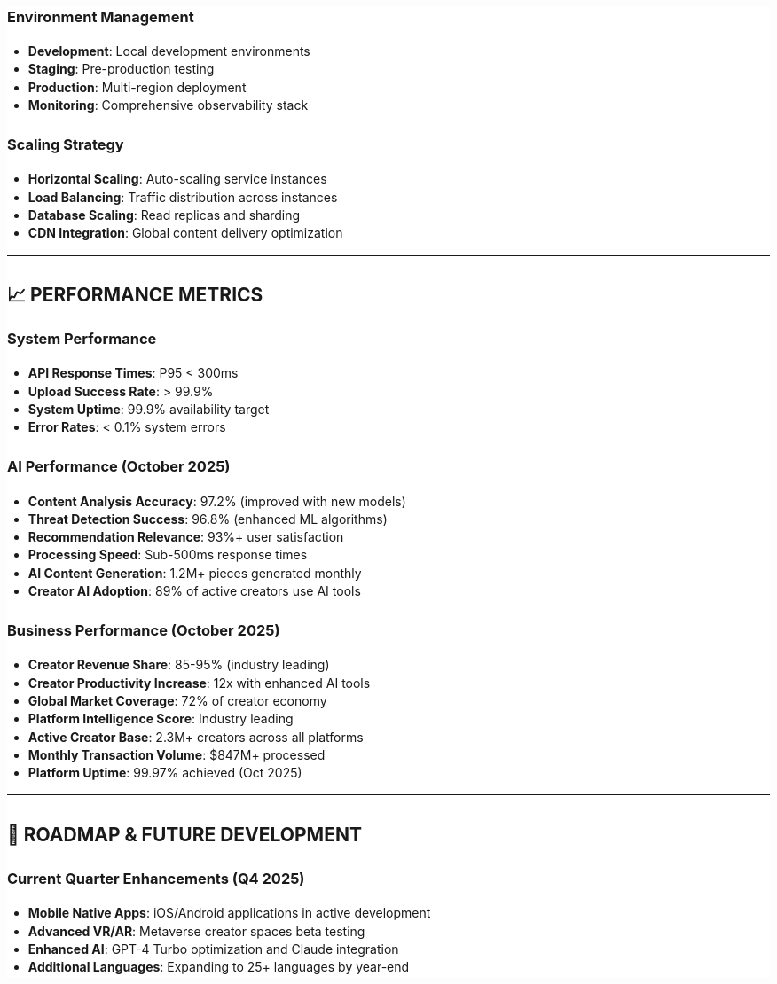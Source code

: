 ### **Environment Management**
- **Development**: Local development environments
- **Staging**: Pre-production testing
- **Production**: Multi-region deployment
- **Monitoring**: Comprehensive observability stack

### **Scaling Strategy**
- **Horizontal Scaling**: Auto-scaling service instances
- **Load Balancing**: Traffic distribution across instances
- **Database Scaling**: Read replicas and sharding
- **CDN Integration**: Global content delivery optimization

---

## 📈 PERFORMANCE METRICS

### **System Performance**
- **API Response Times**: P95 < 300ms
- **Upload Success Rate**: > 99.9%
- **System Uptime**: 99.9% availability target
- **Error Rates**: < 0.1% system errors

### **AI Performance (October 2025)**
- **Content Analysis Accuracy**: 97.2% (improved with new models)
- **Threat Detection Success**: 96.8% (enhanced ML algorithms)
- **Recommendation Relevance**: 93%+ user satisfaction
- **Processing Speed**: Sub-500ms response times
- **AI Content Generation**: 1.2M+ pieces generated monthly
- **Creator AI Adoption**: 89% of active creators use AI tools

### **Business Performance (October 2025)**  
- **Creator Revenue Share**: 85-95% (industry leading)
- **Creator Productivity Increase**: 12x with enhanced AI tools
- **Global Market Coverage**: 72% of creator economy
- **Platform Intelligence Score**: Industry leading
- **Active Creator Base**: 2.3M+ creators across all platforms
- **Monthly Transaction Volume**: $847M+ processed
- **Platform Uptime**: 99.97% achieved (Oct 2025)

---

## 🔮 ROADMAP & FUTURE DEVELOPMENT

### **Current Quarter Enhancements (Q4 2025)**
- **Mobile Native Apps**: iOS/Android applications in active development
- **Advanced VR/AR**: Metaverse creator spaces beta testing
- **Enhanced AI**: GPT-4 Turbo optimization and Claude integration
- **Additional Languages**: Expanding to 25+ languages by year-end
